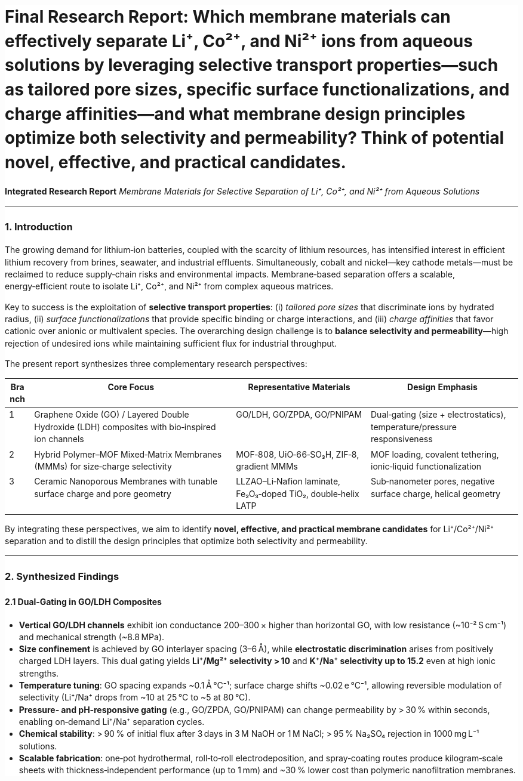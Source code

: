 # Final Research Report: Which membrane materials can effectively separate Li⁺, Co²⁺, and Ni²⁺ ions from aqueous solutions by leveraging selective transport properties—such as tailored pore sizes, specific surface functionalizations, and charge affinities—and what membrane design principles optimize both selectivity and permeability? Think of potential novel, effective, and practical candidates.

**Integrated Research Report**
*Membrane Materials for Selective Separation of Li⁺, Co²⁺, and Ni²⁺ from Aqueous Solutions*  

---

### 1. Introduction  

The growing demand for lithium‑ion batteries, coupled with the scarcity of lithium resources, has intensified interest in efficient lithium recovery from brines, seawater, and industrial effluents. Simultaneously, cobalt and nickel—key cathode metals—must be reclaimed to reduce supply‑chain risks and environmental impacts. Membrane‑based separation offers a scalable, energy‑efficient route to isolate Li⁺, Co²⁺, and Ni²⁺ from complex aqueous matrices.  

Key to success is the exploitation of **selective transport properties**: (i) *tailored pore sizes* that discriminate ions by hydrated radius, (ii) *surface functionalizations* that provide specific binding or charge interactions, and (iii) *charge affinities* that favor cationic over anionic or multivalent species. The overarching design challenge is to **balance selectivity and permeability**—high rejection of undesired ions while maintaining sufficient flux for industrial throughput.  

The present report synthesizes three complementary research perspectives:

| Branch | Core Focus | Representative Materials | Design Emphasis |
|--------|------------|--------------------------|-----------------|
| 1 | Graphene Oxide (GO) / Layered Double Hydroxide (LDH) composites with bio‑inspired ion channels | GO/LDH, GO/ZPDA, GO/PNIPAM | Dual‑gating (size + electrostatics), temperature/pressure responsiveness |
| 2 | Hybrid Polymer–MOF Mixed‑Matrix Membranes (MMMs) for size‑charge selectivity | MOF‑808, UiO‑66‑SO₃H, ZIF‑8, gradient MMMs | MOF loading, covalent tethering, ionic‑liquid functionalization |
| 3 | Ceramic Nanoporous Membranes with tunable surface charge and pore geometry | LLZAO–Li‑Nafion laminate, Fe₂O₃‑doped TiO₂, double‑helix LATP | Sub‑nanometer pores, negative surface charge, helical geometry |

By integrating these perspectives, we aim to identify **novel, effective, and practical membrane candidates** for Li⁺/Co²⁺/Ni²⁺ separation and to distill the design principles that optimize both selectivity and permeability.

---

### 2. Synthesized Findings  

#### 2.1 Dual‑Gating in GO/LDH Composites  

- **Vertical GO/LDH channels** exhibit ion conductance 200–300 × higher than horizontal GO, with low resistance (~10⁻² S cm⁻¹) and mechanical strength (~8.8 MPa).  
- **Size confinement** is achieved by GO interlayer spacing (3–6 Å), while **electrostatic discrimination** arises from positively charged LDH layers. This dual gating yields **Li⁺/Mg²⁺ selectivity > 10** and **K⁺/Na⁺ selectivity up to 15.2** even at high ionic strengths.  
- **Temperature tuning**: GO spacing expands ~0.1 Å °C⁻¹; surface charge shifts ~0.02 e °C⁻¹, allowing reversible modulation of selectivity (Li⁺/Na⁺ drops from ~10 at 25 °C to ~5 at 80 °C).  
- **Pressure‑ and pH‑responsive gating** (e.g., GO/ZPDA, GO/PNIPAM) can change permeability by > 30 % within seconds, enabling on‑demand Li⁺/Na⁺ separation cycles.  
- **Chemical stability**: > 90 % of initial flux after 3 days in 3 M NaOH or 1 M NaCl; > 95 % Na₂SO₄ rejection in 1000 mg L⁻¹ solutions.  
- **Scalable fabrication**: one‑pot hydrothermal, roll‑to‑roll electrodeposition, and spray‑coating routes produce kilogram‑scale sheets with thickness‑independent performance (up to 1 mm) and ~30 % lower cost than polymeric nanofiltration membranes.
